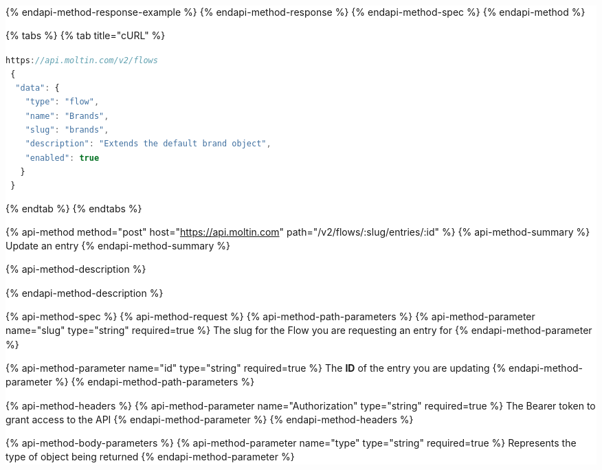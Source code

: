 ```javascript
```
{% endapi-method-response-example %}
{% endapi-method-response %}
{% endapi-method-spec %}
{% endapi-method %}

{% tabs %}
{% tab title="cURL" %}
```javascript
https://api.moltin.com/v2/flows
 {
  "data": {
    "type": "flow",
    "name": "Brands",
    "slug": "brands",
    "description": "Extends the default brand object",
    "enabled": true
   }
 }
```
{% endtab %}
{% endtabs %}

{% api-method method="post" host="https://api.moltin.com" path="/v2/flows/:slug/entries/:id" %}
{% api-method-summary %}
Update an entry
{% endapi-method-summary %}

{% api-method-description %}

{% endapi-method-description %}

{% api-method-spec %}
{% api-method-request %}
{% api-method-path-parameters %}
{% api-method-parameter name="slug" type="string" required=true %}
The slug for the Flow you are requesting an entry for
{% endapi-method-parameter %}

{% api-method-parameter name="id" type="string" required=true %}
The **ID** of the entry you are updating
{% endapi-method-parameter %}
{% endapi-method-path-parameters %}

{% api-method-headers %}
{% api-method-parameter name="Authorization" type="string" required=true %}
The Bearer token to grant access to the API
{% endapi-method-parameter %}
{% endapi-method-headers %}

{% api-method-body-parameters %}
{% api-method-parameter name="type" type="string" required=true %}
Represents the type of object being returned
{% endapi-method-parameter %}
